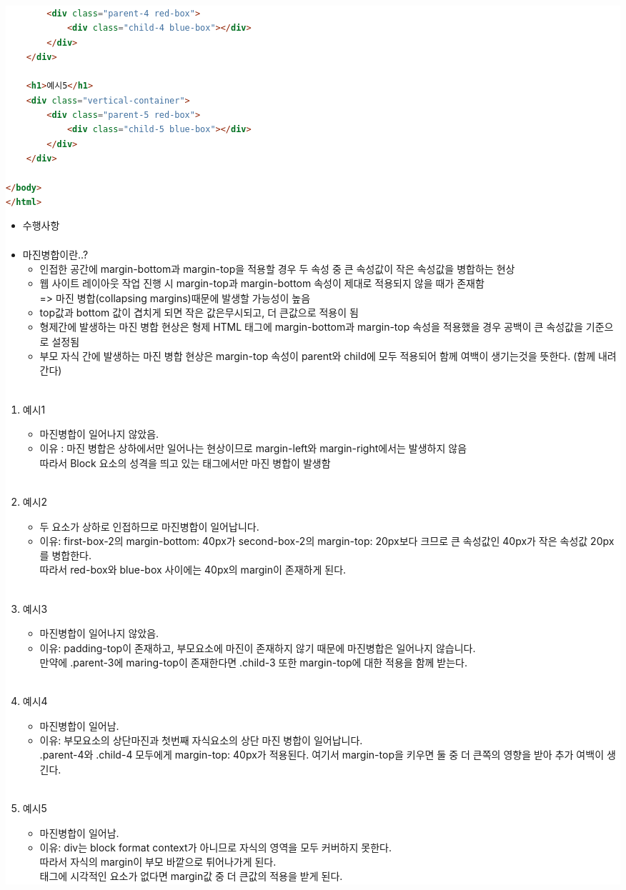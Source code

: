 ```html
        <div class="parent-4 red-box">
            <div class="child-4 blue-box"></div>
        </div>
    </div>

    <h1>예시5</h1>
    <div class="vertical-container">
        <div class="parent-5 red-box">
            <div class="child-5 blue-box"></div>
        </div>
    </div>

</body>
</html>
```

* 수행사항 <br><br>
* 마진병합이란..? <br>
  - 인접한 공간에 margin-bottom과 margin-top을 적용할 경우 두 속성 중 큰 속성값이 작은 속성값을 병합하는 현상 <br>
  - 웹 사이트 레이아웃 작업 진행 시 margin-top과 margin-bottom 속성이 제대로 적용되지 않을 때가 존재함 <br>
  => 마진 병합(collapsing margins)때문에 발생할 가능성이 높음<br>
  - top값과  bottom 값이 겹치게 되면 작은 값은무시되고, 더 큰값으로 적용이 됨<br>
  - 형제간에 발생하는 마진 병합 현상은 형제 HTML 태그에 margin-bottom과 margin-top 속성을 적용했을 경우 공백이 큰 속성값을 기준으로 설정됨<br>
  - 부모 자식 간에 발생하는 마진 병합 현상은 margin-top 속성이 parent와 child에 모두 적용되어 함께 여백이 생기는것을 뜻한다. (함께 내려간다)<br><br>


1. 예시1 <br>
   - 마진병합이 일어나지 않았음.<br>
   - 이유 : 마진 병합은 상하에서만 일어나는 현상이므로 margin-left와 margin-right에서는 발생하지 않음<br>
   따라서 Block 요소의 성격을 띄고 있는 태그에서만 마진 병합이 발생함 <br><br>


2. 예시2<br>
   - 두 요소가 상하로 인접하므로 마진병합이 일어납니다.<br>
   - 이유: first-box-2의 margin-bottom: 40px가 second-box-2의 margin-top: 20px보다 크므로 큰 속성값인 40px가 작은 속성값 20px를 병합한다.<br>
   따라서 red-box와 blue-box 사이에는 40px의 margin이 존재하게 된다.<br><br>


3. 예시3<br>
   - 마진병합이 일어나지 않았음.<br>
   - 이유: padding-top이 존재하고, 부모요소에 마진이 존재하지 않기 때문에 마진병합은 일어나지 않습니다.<br>
   만약에 .parent-3에 maring-top이 존재한다면 .child-3 또한 margin-top에 대한 적용을 함께 받는다.<br><br>


4. 예시4<br>
   - 마진병합이 일어남.<br>
   - 이유: 부모요소의 상단마진과 첫번째 자식요소의 상단 마진 병합이 일어납니다.<br>
   .parent-4와 .child-4 모두에게 margin-top: 40px가 적용된다. 여기서 margin-top을 키우면 둘 중 더 큰쪽의 영향을 받아 추가 여백이 생긴다.<br><br>


5. 예시5<br>
   - 마진병합이 일어남.<br>
   - 이유: div는 block format context가 아니므로 자식의 영역을 모두 커버하지 못한다.<br>
   따라서 자식의 margin이 부모 바깥으로 튀어나가게 된다.<br>
   태그에 시각적인 요소가 없다면 margin값 중 더 큰값의 적용을 받게 된다.<br>
